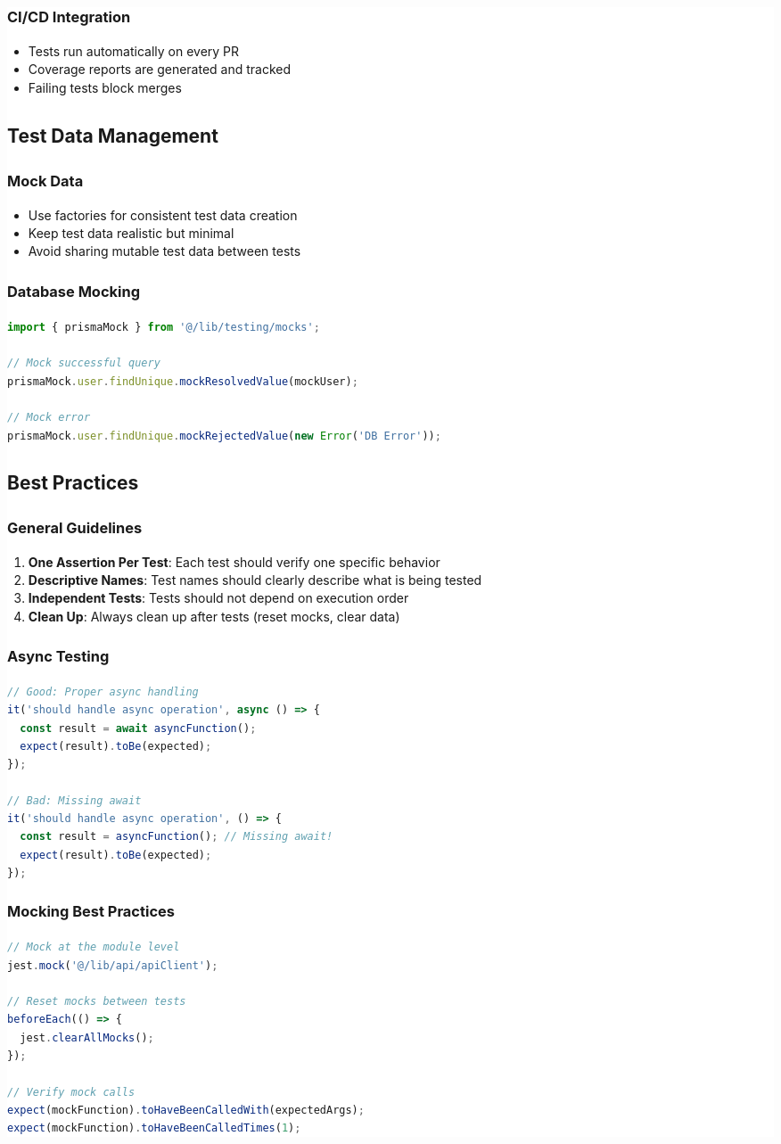 ### CI/CD Integration
- Tests run automatically on every PR
- Coverage reports are generated and tracked
- Failing tests block merges

## Test Data Management

### Mock Data
- Use factories for consistent test data creation
- Keep test data realistic but minimal
- Avoid sharing mutable test data between tests

### Database Mocking
```typescript
import { prismaMock } from '@/lib/testing/mocks';

// Mock successful query
prismaMock.user.findUnique.mockResolvedValue(mockUser);

// Mock error
prismaMock.user.findUnique.mockRejectedValue(new Error('DB Error'));
```

## Best Practices

### General Guidelines
1. **One Assertion Per Test**: Each test should verify one specific behavior
2. **Descriptive Names**: Test names should clearly describe what is being tested
3. **Independent Tests**: Tests should not depend on execution order
4. **Clean Up**: Always clean up after tests (reset mocks, clear data)

### Async Testing
```typescript
// Good: Proper async handling
it('should handle async operation', async () => {
  const result = await asyncFunction();
  expect(result).toBe(expected);
});

// Bad: Missing await
it('should handle async operation', () => {
  const result = asyncFunction(); // Missing await!
  expect(result).toBe(expected);
});
```

### Mocking Best Practices
```typescript
// Mock at the module level
jest.mock('@/lib/api/apiClient');

// Reset mocks between tests
beforeEach(() => {
  jest.clearAllMocks();
});

// Verify mock calls
expect(mockFunction).toHaveBeenCalledWith(expectedArgs);
expect(mockFunction).toHaveBeenCalledTimes(1);
```

